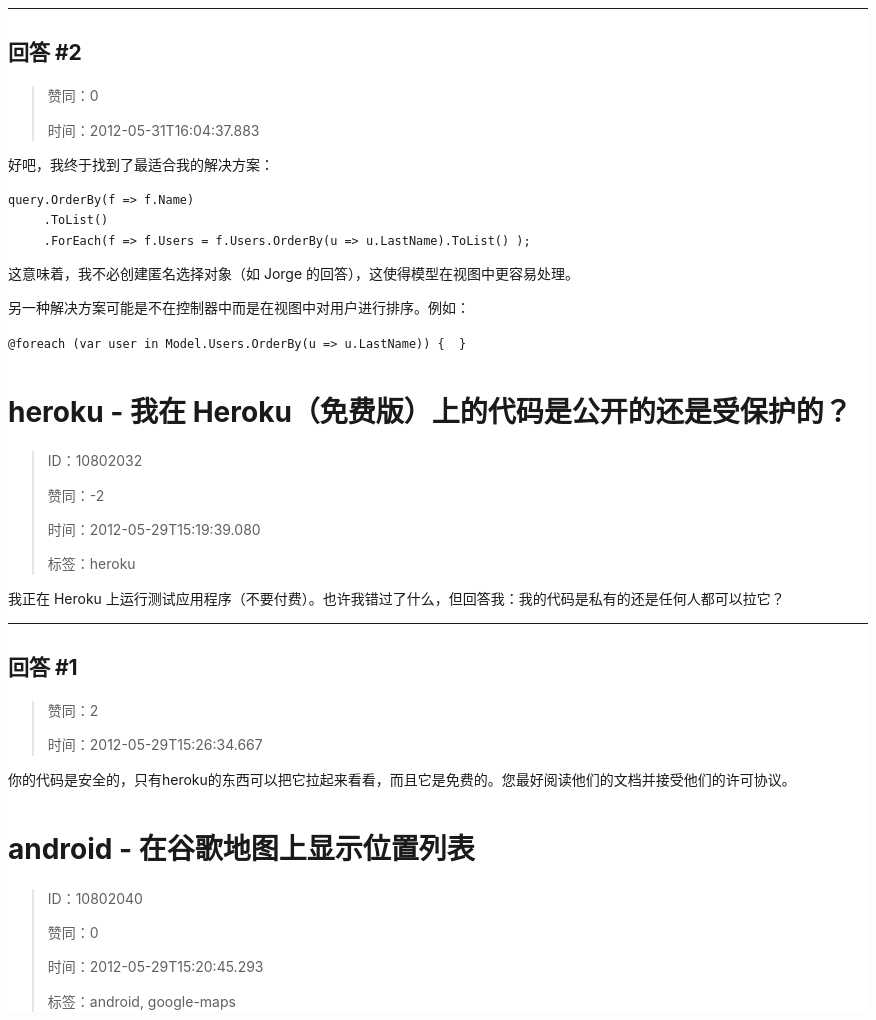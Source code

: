 * * *

## 回答 #2

> 赞同：0
> 
> 时间：2012-05-31T16:04:37.883

好吧，我终于找到了最适合我的解决方案：

```
query.OrderBy(f => f.Name)
     .ToList()
     .ForEach(f => f.Users = f.Users.OrderBy(u => u.LastName).ToList() ); 
```

这意味着，我不必创建匿名选择对象（如 Jorge 的回答），这使得模型在视图中更容易处理。

另一种解决方案可能是不在控制器中而是在视图中对用户进行排序。例如：

```
@foreach (var user in Model.Users.OrderBy(u => u.LastName)) {  } 
```

# heroku - 我在 Heroku（免费版）上的代码是公开的还是受保护的？

> ID：10802032
> 
> 赞同：-2
> 
> 时间：2012-05-29T15:19:39.080
> 
> 标签：heroku

我正在 Heroku 上运行测试应用程序（不要付费）。也许我错过了什么，但回答我：我的代码是私有的还是任何人都可以拉它？

* * *

## 回答 #1

> 赞同：2
> 
> 时间：2012-05-29T15:26:34.667

你的代码是安全的，只有heroku的东西可以把它拉起来看看，而且它是免费的。您最好阅读他们的文档并接受他们的许可协议。

# android - 在谷歌地图上显示位置列表

> ID：10802040
> 
> 赞同：0
> 
> 时间：2012-05-29T15:20:45.293
> 
> 标签：android, google-maps
